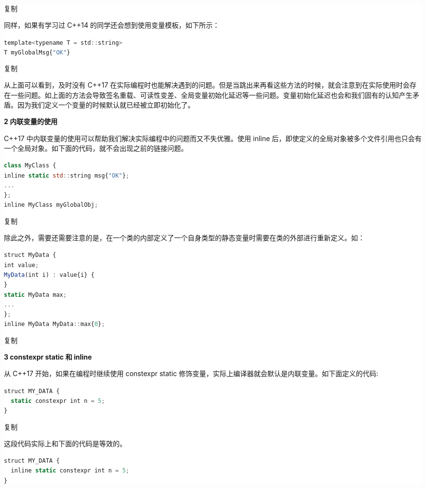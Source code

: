 复制

同样，如果有学习过 C++14 的同学还会想到使用变量模板，如下所示：

```javascript
template<typename T = std::string>
T myGlobalMsg{"OK"}
```

复制

从上面可以看到，及时没有 C++17 在实际编程时也能解决遇到的问题。但是当跳出来再看这些方法的时候，就会注意到在实际使用时会存在一些问题。如上面的方法会导致签名重载、可读性变差、全局变量初始化延迟等一些问题。变量初始化延迟也会和我们固有的认知产生矛盾。因为我们定义一个变量的时候默认就已经被立即初始化了。

**2 内联变量的使用**

C++17 中内联变量的使用可以帮助我们解决实际编程中的问题而又不失优雅。使用 inline 后，即使定义的全局对象被多个文件引用也只会有一个全局对象。如下面的代码，就不会出现之前的链接问题。

```javascript
class MyClass {
inline static std::string msg{"OK"};
...
};
inline MyClass myGlobalObj;
```

复制

除此之外，需要还需要注意的是，在一个类的内部定义了一个自身类型的静态变量时需要在类的外部进行重新定义。如：

```javascript
struct MyData {
int value;
MyData(int i) : value{i} {
}
static MyData max;
...
};
inline MyData MyData::max{0};
```

复制

**3 constexpr static 和 inline**

从 C++17 开始，如果在编程时继续使用 constexpr static 修饰变量，实际上编译器就会默认是内联变量。如下面定义的代码:

```javascript
struct MY_DATA {
  static constexpr int n = 5; 
}
```

复制

这段代码实际上和下面的代码是等效的。

```javascript
struct MY_DATA {
  inline static constexpr int n = 5; 
}
```
